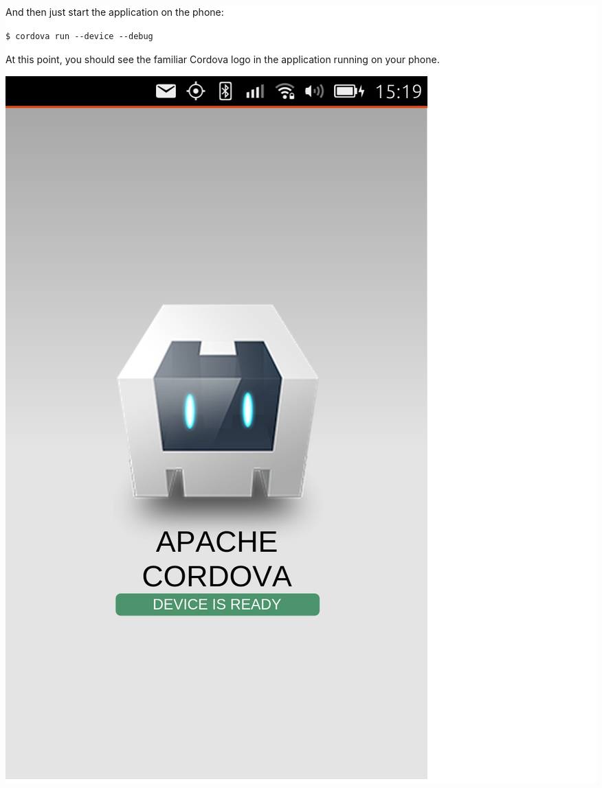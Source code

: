 And then just start the application on the phone:

    $ cordova run --device --debug

At this point, you should see the familiar Cordova logo in the application
running on your phone.

![](../../../../media/2cf397c1-ceb6-4dd0-b9e7-de05c80c25ca-cms_page_media/112/cordova-screenshot.png)
